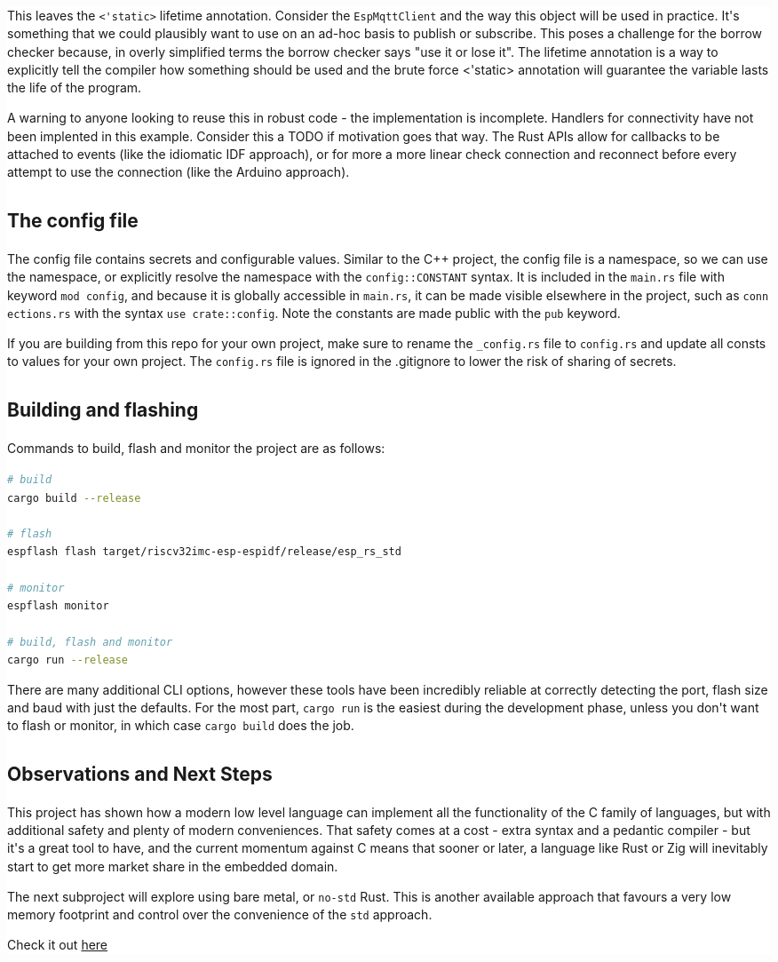 This leaves the `<'static>` lifetime annotation. Consider the `EspMqttClient` and the way this object will be used in practice. It's something that we could plausibly want to use on an ad-hoc basis to publish or subscribe. This poses a challenge for the borrow checker because, in overly simplified terms the borrow checker says "use it or lose it". The lifetime annotation is a way to explicitly tell the compiler how something should be used and the brute force <'static> annotation will guarantee the variable lasts the life of the program.

A warning to anyone looking to reuse this in robust code - the implementation is incomplete. Handlers for connectivity have not been implented in this example. Consider this a TODO if motivation goes that way. The Rust APIs allow for callbacks to be attached to events (like the idiomatic IDF approach), or for more a more linear check connection and reconnect before every attempt to use the connection (like the Arduino approach).

## The config file

The config file contains secrets and configurable values. Similar to the C++ project, the config file is a namespace, so we can use the namespace, or explicitly resolve the namespace with the `config::CONSTANT` syntax. It is included in the `main.rs` file with keyword `mod config`, and because it is globally accessible in `main.rs`, it can be made visible elsewhere in the project, such as `connections.rs` with the syntax `use crate::config`. Note the constants are made public with the `pub` keyword.

If you are building from this repo for your own project, make sure to rename the `_config.rs` file to `config.rs` and update all consts to values for your own project. The `config.rs` file is ignored in the .gitignore to lower the risk of sharing of secrets.

## Building and flashing

Commands to build, flash and monitor the project are as follows:

```bash
# build
cargo build --release

# flash
espflash flash target/riscv32imc-esp-espidf/release/esp_rs_std

# monitor
espflash monitor

# build, flash and monitor
cargo run --release
```

There are many additional CLI options, however these tools have been incredibly reliable at correctly detecting the port, flash size and baud with just the defaults. For the most part, `cargo run` is the easiest during the development phase, unless you don't want to flash or monitor, in which case `cargo build` does the job.

## Observations and Next Steps

This project has shown how a modern low level language can implement all the functionality of the C family of languages, but with additional safety and plenty of modern conveniences. That safety comes at a cost - extra syntax and a pedantic compiler - but it's a great tool to have, and the current momentum against C means that sooner or later, a language like Rust or Zig will inevitably start to get more market share in the embedded domain.

The next subproject will explore using bare metal, or `no-std` Rust. This is another available approach that favours a very low memory footprint and control over the convenience of the `std` approach.

Check it out [here](https://github.com/TristanWebber/garage_monitor/tree/main/rs_std)
